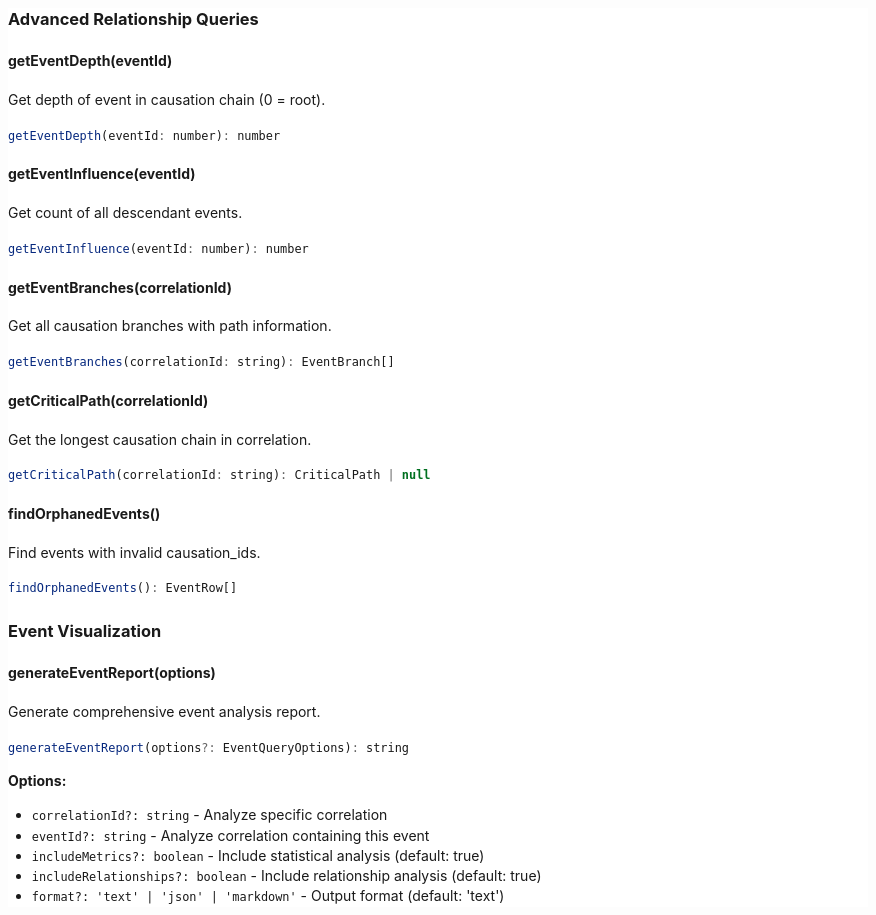 ### Advanced Relationship Queries

#### getEventDepth(eventId)

Get depth of event in causation chain (0 = root).

```javascript
getEventDepth(eventId: number): number
```

#### getEventInfluence(eventId)

Get count of all descendant events.

```javascript
getEventInfluence(eventId: number): number
```

#### getEventBranches(correlationId)

Get all causation branches with path information.

```javascript
getEventBranches(correlationId: string): EventBranch[]
```

#### getCriticalPath(correlationId)

Get the longest causation chain in correlation.

```javascript
getCriticalPath(correlationId: string): CriticalPath | null
```

#### findOrphanedEvents()

Find events with invalid causation_ids.

```javascript
findOrphanedEvents(): EventRow[]
```

### Event Visualization

#### generateEventReport(options)

Generate comprehensive event analysis report.

```javascript
generateEventReport(options?: EventQueryOptions): string
```

**Options:**
- `correlationId?: string` - Analyze specific correlation
- `eventId?: string` - Analyze correlation containing this event
- `includeMetrics?: boolean` - Include statistical analysis (default: true)
- `includeRelationships?: boolean` - Include relationship analysis (default: true)
- `format?: 'text' | 'json' | 'markdown'` - Output format (default: 'text')
